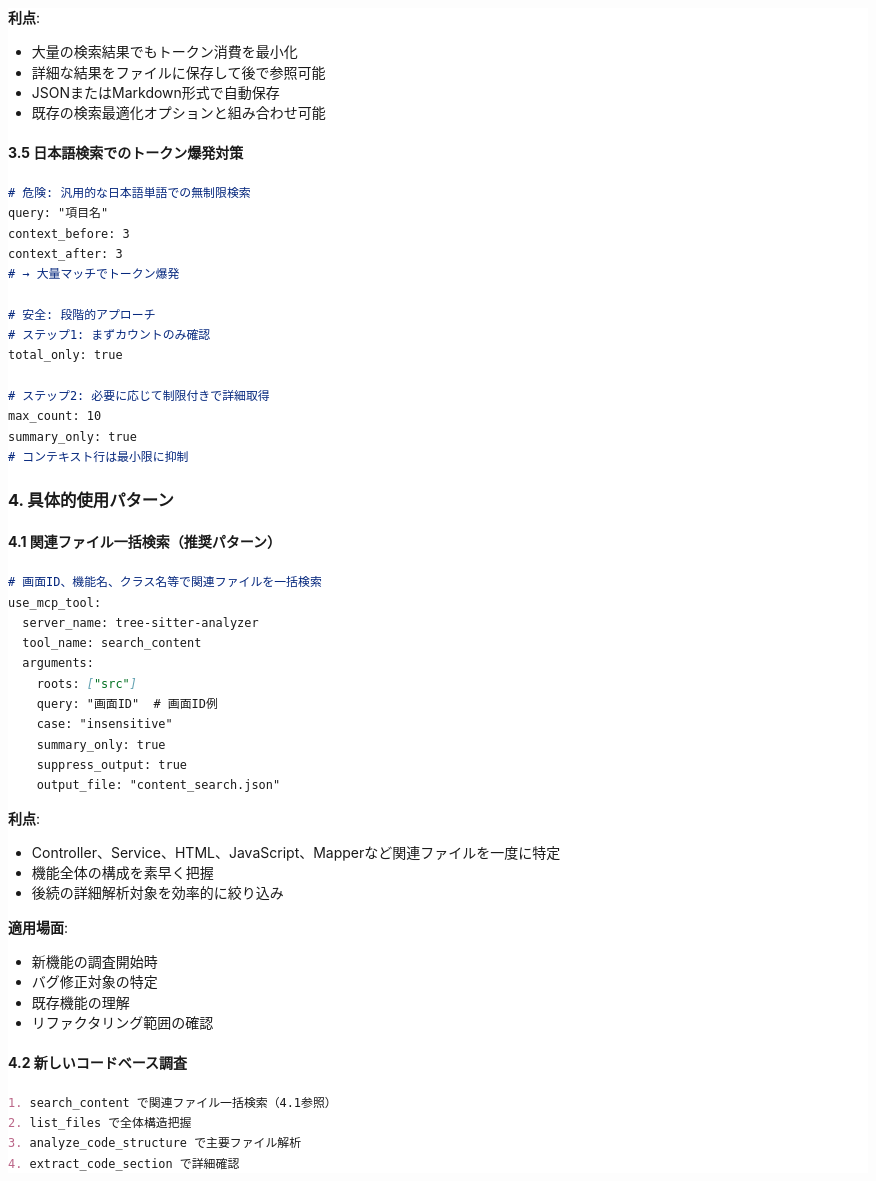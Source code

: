 **利点**:
- 大量の検索結果でもトークン消費を最小化
- 詳細な結果をファイルに保存して後で参照可能
- JSONまたはMarkdown形式で自動保存
- 既存の検索最適化オプションと組み合わせ可能

#### 3.5 日本語検索でのトークン爆発対策
```markdown
# 危険: 汎用的な日本語単語での無制限検索
query: "項目名"
context_before: 3
context_after: 3
# → 大量マッチでトークン爆発

# 安全: 段階的アプローチ
# ステップ1: まずカウントのみ確認
total_only: true

# ステップ2: 必要に応じて制限付きで詳細取得
max_count: 10
summary_only: true
# コンテキスト行は最小限に抑制
```

### 4. 具体的使用パターン

#### 4.1 関連ファイル一括検索（推奨パターン）
```markdown
# 画面ID、機能名、クラス名等で関連ファイルを一括検索
use_mcp_tool:
  server_name: tree-sitter-analyzer
  tool_name: search_content
  arguments:
    roots: ["src"]
    query: "画面ID"  # 画面ID例
    case: "insensitive"
    summary_only: true
    suppress_output: true
    output_file: "content_search.json"
```

**利点**:
- Controller、Service、HTML、JavaScript、Mapperなど関連ファイルを一度に特定
- 機能全体の構成を素早く把握
- 後続の詳細解析対象を効率的に絞り込み

**適用場面**:
- 新機能の調査開始時
- バグ修正対象の特定
- 既存機能の理解
- リファクタリング範囲の確認

#### 4.2 新しいコードベース調査
```markdown
1. search_content で関連ファイル一括検索（4.1参照）
2. list_files で全体構造把握
3. analyze_code_structure で主要ファイル解析
4. extract_code_section で詳細確認
```
